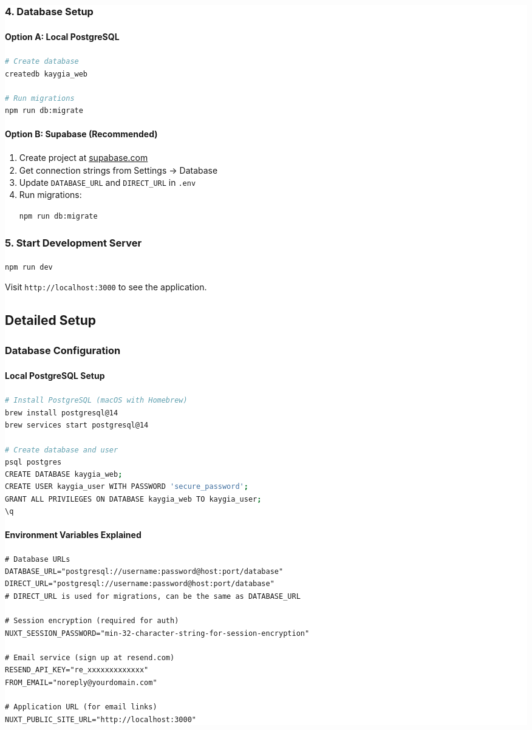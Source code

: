 ### 4. Database Setup

#### Option A: Local PostgreSQL
```bash
# Create database
createdb kaygia_web

# Run migrations
npm run db:migrate
```

#### Option B: Supabase (Recommended)
1. Create project at [supabase.com](https://supabase.com)
2. Get connection strings from Settings → Database
3. Update `DATABASE_URL` and `DIRECT_URL` in `.env`
4. Run migrations:
   ```bash
   npm run db:migrate
   ```

### 5. Start Development Server
```bash
npm run dev
```

Visit `http://localhost:3000` to see the application.

## Detailed Setup

### Database Configuration

#### Local PostgreSQL Setup
```bash
# Install PostgreSQL (macOS with Homebrew)
brew install postgresql@14
brew services start postgresql@14

# Create database and user
psql postgres
CREATE DATABASE kaygia_web;
CREATE USER kaygia_user WITH PASSWORD 'secure_password';
GRANT ALL PRIVILEGES ON DATABASE kaygia_web TO kaygia_user;
\q
```

#### Environment Variables Explained
```env
# Database URLs
DATABASE_URL="postgresql://username:password@host:port/database"
DIRECT_URL="postgresql://username:password@host:port/database"
# DIRECT_URL is used for migrations, can be the same as DATABASE_URL

# Session encryption (required for auth)
NUXT_SESSION_PASSWORD="min-32-character-string-for-session-encryption"

# Email service (sign up at resend.com)
RESEND_API_KEY="re_xxxxxxxxxxxxx"
FROM_EMAIL="noreply@yourdomain.com"

# Application URL (for email links)
NUXT_PUBLIC_SITE_URL="http://localhost:3000"
```
